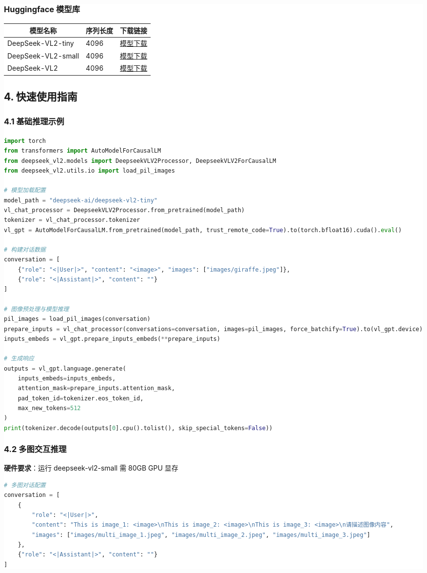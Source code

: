 ### Huggingface 模型库
| 模型名称 | 序列长度 | 下载链接 |
|--------------|-----------------|-----------------------------------------|
| DeepSeek-VL2-tiny | 4096 | [模型下载](https://huggingface.co/deepseek-ai/deepseek-vl2-tiny) |
| DeepSeek-VL2-small | 4096 | [模型下载](https://huggingface.co/deepseek-ai/deepseek-vl2-small) |
| DeepSeek-VL2 | 4096 | [模型下载](https://huggingface.co/deepseek-ai/deepseek-vl2) |

## 4. 快速使用指南

### 4.1 基础推理示例
```python
import torch
from transformers import AutoModelForCausalLM
from deepseek_vl2.models import DeepseekVLV2Processor, DeepseekVLV2ForCausalLM
from deepseek_vl2.utils.io import load_pil_images

# 模型加载配置
model_path = "deepseek-ai/deepseek-vl2-tiny"
vl_chat_processor = DeepseekVLV2Processor.from_pretrained(model_path)
tokenizer = vl_chat_processor.tokenizer
vl_gpt = AutoModelForCausalLM.from_pretrained(model_path, trust_remote_code=True).to(torch.bfloat16).cuda().eval()

# 构建对话数据
conversation = [
    {"role": "<|User|>", "content": "<image>", "images": ["images/giraffe.jpeg"]},
    {"role": "<|Assistant|>", "content": ""}
]

# 图像预处理与模型推理
pil_images = load_pil_images(conversation)
prepare_inputs = vl_chat_processor(conversations=conversation, images=pil_images, force_batchify=True).to(vl_gpt.device)
inputs_embeds = vl_gpt.prepare_inputs_embeds(**prepare_inputs)

# 生成响应
outputs = vl_gpt.language.generate(
    inputs_embeds=inputs_embeds,
    attention_mask=prepare_inputs.attention_mask,
    pad_token_id=tokenizer.eos_token_id,
    max_new_tokens=512
)
print(tokenizer.decode(outputs[0].cpu().tolist(), skip_special_tokens=False))
```

### 4.2 多图交互推理
**硬件要求**：运行 deepseek-vl2-small 需 80GB GPU 显存
```python
# 多图对话配置
conversation = [
    {
        "role": "<|User|>",
        "content": "This is image_1: <image>\nThis is image_2: <image>\nThis is image_3: <image>\n请描述图像内容",
        "images": ["images/multi_image_1.jpeg", "images/multi_image_2.jpeg", "images/multi_image_3.jpeg"]
    },
    {"role": "<|Assistant|>", "content": ""}
]

```